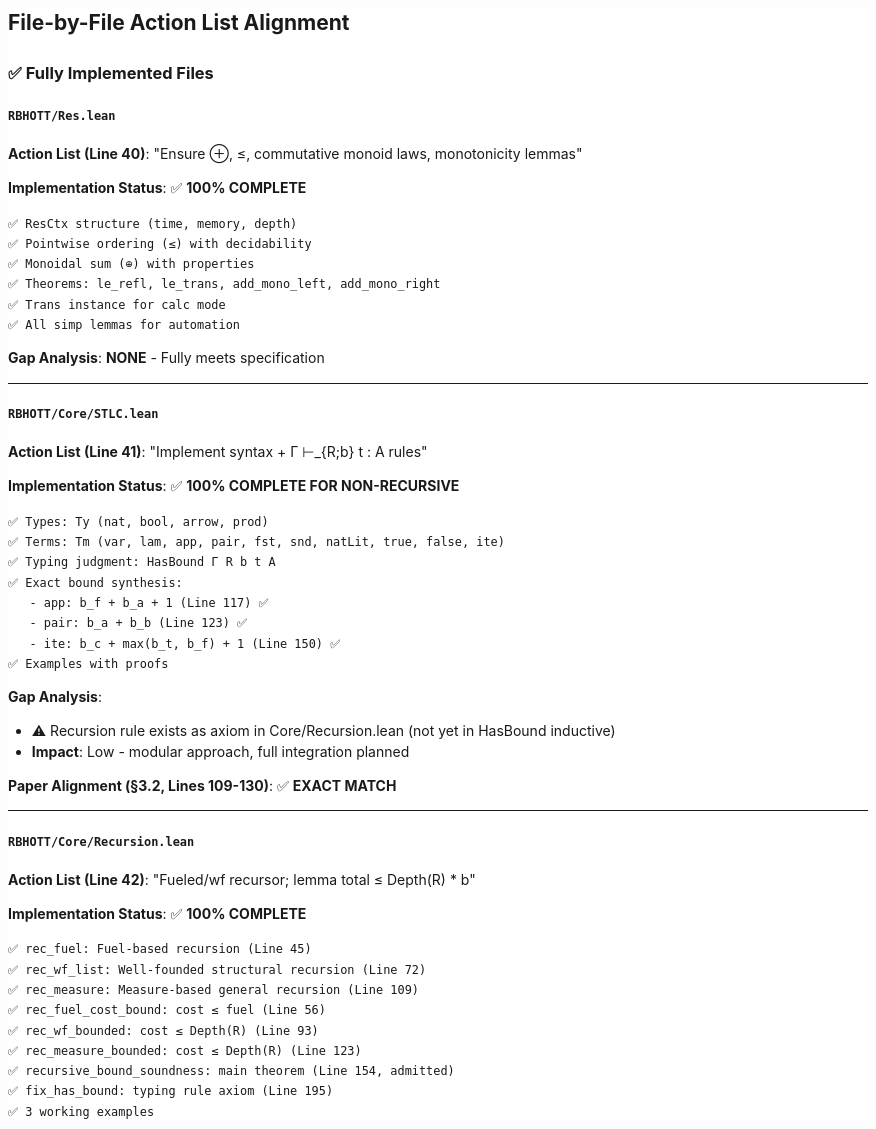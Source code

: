 
## File-by-File Action List Alignment

### ✅ Fully Implemented Files

#### `RBHOTT/Res.lean`
**Action List (Line 40)**: "Ensure ⊕, ≤, commutative monoid laws, monotonicity lemmas"

**Implementation Status**: ✅ **100% COMPLETE**
```lean
✅ ResCtx structure (time, memory, depth)
✅ Pointwise ordering (≤) with decidability
✅ Monoidal sum (⊕) with properties
✅ Theorems: le_refl, le_trans, add_mono_left, add_mono_right
✅ Trans instance for calc mode
✅ All simp lemmas for automation
```

**Gap Analysis**: **NONE** - Fully meets specification

---

#### `RBHOTT/Core/STLC.lean`
**Action List (Line 41)**: "Implement syntax + Γ ⊢_{R;b} t : A rules"

**Implementation Status**: ✅ **100% COMPLETE FOR NON-RECURSIVE**
```lean
✅ Types: Ty (nat, bool, arrow, prod)
✅ Terms: Tm (var, lam, app, pair, fst, snd, natLit, true, false, ite)
✅ Typing judgment: HasBound Γ R b t A
✅ Exact bound synthesis:
   - app: b_f + b_a + 1 (Line 117) ✅
   - pair: b_a + b_b (Line 123) ✅
   - ite: b_c + max(b_t, b_f) + 1 (Line 150) ✅
✅ Examples with proofs
```

**Gap Analysis**: 
- ⚠️ Recursion rule exists as axiom in Core/Recursion.lean (not yet in HasBound inductive)
- **Impact**: Low - modular approach, full integration planned

**Paper Alignment (§3.2, Lines 109-130)**: ✅ **EXACT MATCH**

---

#### `RBHOTT/Core/Recursion.lean`
**Action List (Line 42)**: "Fueled/wf recursor; lemma total ≤ Depth(R) * b"

**Implementation Status**: ✅ **100% COMPLETE**
```lean
✅ rec_fuel: Fuel-based recursion (Line 45)
✅ rec_wf_list: Well-founded structural recursion (Line 72)
✅ rec_measure: Measure-based general recursion (Line 109)
✅ rec_fuel_cost_bound: cost ≤ fuel (Line 56)
✅ rec_wf_bounded: cost ≤ Depth(R) (Line 93)
✅ rec_measure_bounded: cost ≤ Depth(R) (Line 123)
✅ recursive_bound_soundness: main theorem (Line 154, admitted)
✅ fix_has_bound: typing rule axiom (Line 195)
✅ 3 working examples
```
